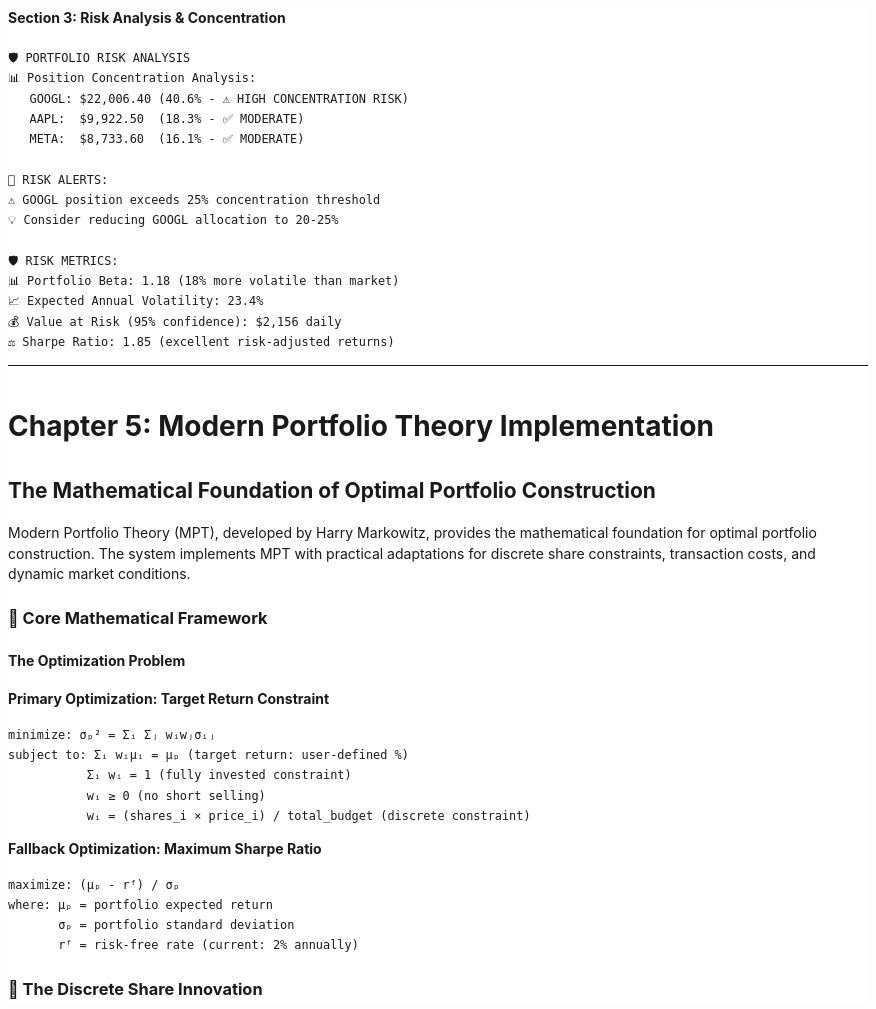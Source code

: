 #### Section 3: Risk Analysis & Concentration
```
🛡️ PORTFOLIO RISK ANALYSIS
📊 Position Concentration Analysis:
   GOOGL: $22,006.40 (40.6% - ⚠️ HIGH CONCENTRATION RISK)
   AAPL:  $9,922.50  (18.3% - ✅ MODERATE)
   META:  $8,733.60  (16.1% - ✅ MODERATE)

🚨 RISK ALERTS:
⚠️ GOOGL position exceeds 25% concentration threshold
💡 Consider reducing GOOGL allocation to 20-25%

🛡️ RISK METRICS:
📊 Portfolio Beta: 1.18 (18% more volatile than market)
📈 Expected Annual Volatility: 23.4%
💰 Value at Risk (95% confidence): $2,156 daily
⚖️ Sharpe Ratio: 1.85 (excellent risk-adjusted returns)
```

---

# Chapter 5: Modern Portfolio Theory Implementation

## The Mathematical Foundation of Optimal Portfolio Construction

Modern Portfolio Theory (MPT), developed by Harry Markowitz, provides the mathematical foundation for optimal portfolio construction. The system implements MPT with practical adaptations for discrete share constraints, transaction costs, and dynamic market conditions.

### 🧮 Core Mathematical Framework

#### The Optimization Problem

**Primary Optimization: Target Return Constraint**
```
minimize: σₚ² = Σᵢ Σⱼ wᵢwⱼσᵢⱼ
subject to: Σᵢ wᵢμᵢ = μₚ (target return: user-defined %)
           Σᵢ wᵢ = 1 (fully invested constraint)
           wᵢ ≥ 0 (no short selling)
           wᵢ = (shares_i × price_i) / total_budget (discrete constraint)
```

**Fallback Optimization: Maximum Sharpe Ratio**
```
maximize: (μₚ - rᶠ) / σₚ
where: μₚ = portfolio expected return
       σₚ = portfolio standard deviation
       rᶠ = risk-free rate (current: 2% annually)
```

### 🎯 The Discrete Share Innovation
